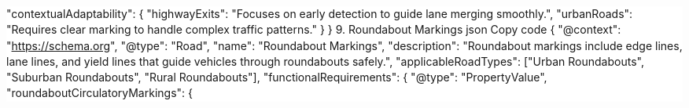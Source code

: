   "contextualAdaptability": {
    "highwayExits": "Focuses on early detection to guide lane merging smoothly.",
    "urbanRoads": "Requires clear marking to handle complex traffic patterns."
  }
}
9. Roundabout Markings
json
Copy code
{
  "@context": "https://schema.org",
  "@type": "Road",
  "name": "Roundabout Markings",
  "description": "Roundabout markings include edge lines, lane lines, and yield lines that guide vehicles through roundabouts safely.",
  "applicableRoadTypes": ["Urban Roundabouts", "Suburban Roundabouts", "Rural Roundabouts"],
  "functionalRequirements": {
    "@type": "PropertyValue",
    "roundaboutCirculatoryMarkings": {
